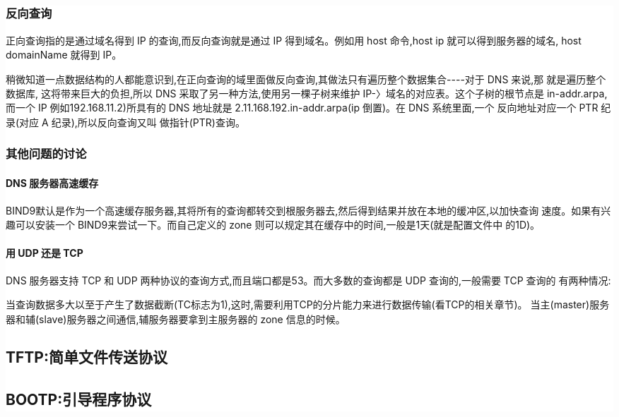 

### 反向查询
正向查询指的是通过域名得到 IP 的查询,而反向查询就是通过 IP 得到域名。例如用 host 命令,host ip 就可以得到服务器的域名, host domainName 就得到 IP。

稍微知道一点数据结构的人都能意识到,在正向查询的域里面做反向查询,其做法只有遍历整个数据集合----对于 DNS 来说,那 就是遍历整个数据库, 这将带来巨大的负担,所以 DNS 采取了另一种方法,使用另一棵子树来维护 IP-〉域名的对应表。这个子树的根节点是 in-addr.arpa,而一个 IP 例如192.168.11.2)所具有的 DNS 地址就是 2.11.168.192.in-addr.arpa(ip 倒置)。在 DNS 系统里面,一个 反向地址对应一个 PTR 纪录(对应 A 纪录),所以反向查询又叫 做指针(PTR)查询。


### 其他问题的讨论

#### DNS 服务器高速缓存

BIND9默认是作为一个高速缓存服务器,其将所有的查询都转交到根服务器去,然后得到结果并放在本地的缓冲区,以加快查询
速度。如果有兴趣可以安装一个 BIND9来尝试一下。而自己定义的 zone 则可以规定其在缓存中的时间,一般是1天(就是配置文件中 的1D)。

#### 用 UDP 还是 TCP

DNS 服务器支持 TCP 和 UDP 两种协议的查询方式,而且端口都是53。而大多数的查询都是 UDP 查询的,一般需要 TCP 查询的 有两种情况:

当查询数据多大以至于产生了数据截断(TC标志为1),这时,需要利用TCP的分片能力来进行数据传输(看TCP的相关章节)。
当主(master)服务器和辅(slave)服务器之间通信,辅服务器要拿到主服务器的 zone 信息的时候。

## TFTP:简单文件传送协议

## BOOTP:引导程序协议


